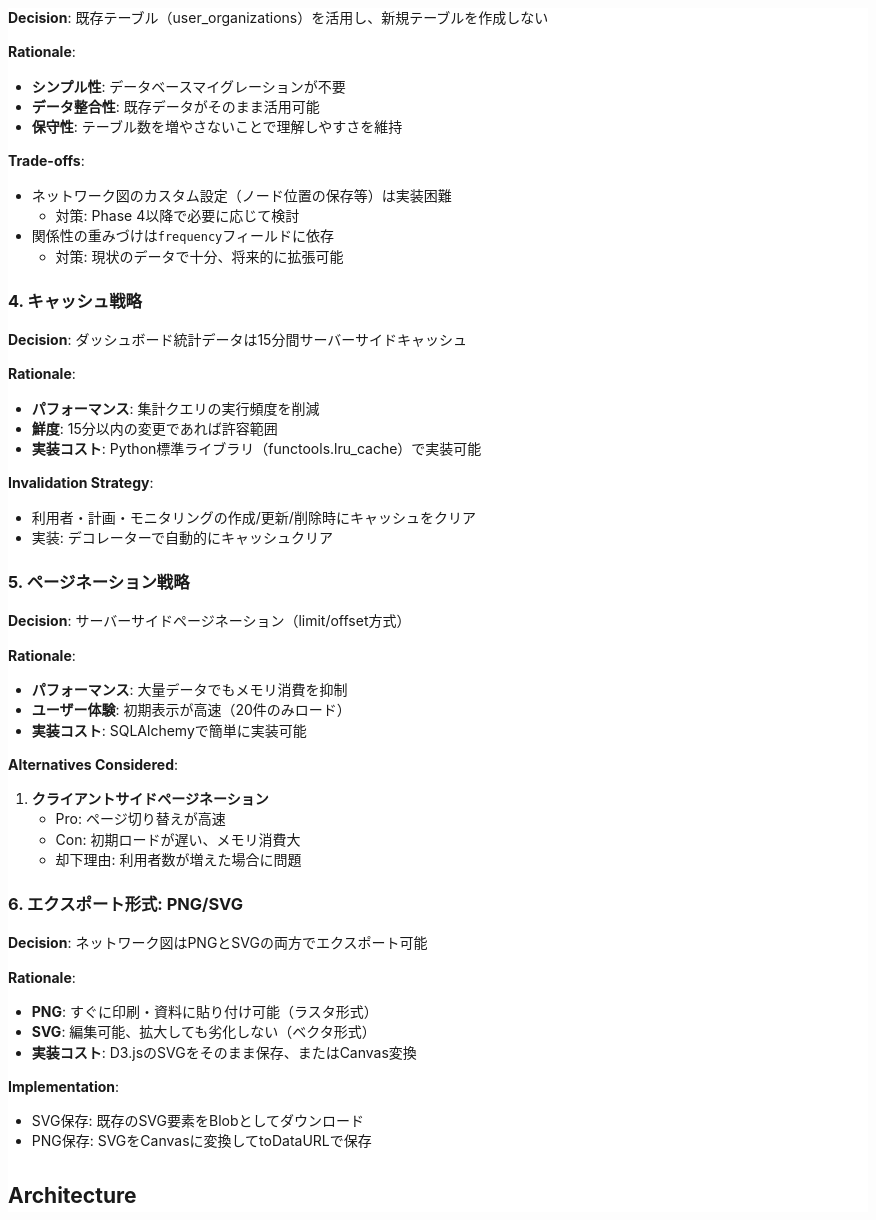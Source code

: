 **Decision**: 既存テーブル（user_organizations）を活用し、新規テーブルを作成しない

**Rationale**:
- **シンプル性**: データベースマイグレーションが不要
- **データ整合性**: 既存データがそのまま活用可能
- **保守性**: テーブル数を増やさないことで理解しやすさを維持

**Trade-offs**:
- ネットワーク図のカスタム設定（ノード位置の保存等）は実装困難
  - 対策: Phase 4以降で必要に応じて検討
- 関係性の重みづけは`frequency`フィールドに依存
  - 対策: 現状のデータで十分、将来的に拡張可能

### 4. キャッシュ戦略

**Decision**: ダッシュボード統計データは15分間サーバーサイドキャッシュ

**Rationale**:
- **パフォーマンス**: 集計クエリの実行頻度を削減
- **鮮度**: 15分以内の変更であれば許容範囲
- **実装コスト**: Python標準ライブラリ（functools.lru_cache）で実装可能

**Invalidation Strategy**:
- 利用者・計画・モニタリングの作成/更新/削除時にキャッシュをクリア
- 実装: デコレーターで自動的にキャッシュクリア

### 5. ページネーション戦略

**Decision**: サーバーサイドページネーション（limit/offset方式）

**Rationale**:
- **パフォーマンス**: 大量データでもメモリ消費を抑制
- **ユーザー体験**: 初期表示が高速（20件のみロード）
- **実装コスト**: SQLAlchemyで簡単に実装可能

**Alternatives Considered**:
1. **クライアントサイドページネーション**
   - Pro: ページ切り替えが高速
   - Con: 初期ロードが遅い、メモリ消費大
   - 却下理由: 利用者数が増えた場合に問題

### 6. エクスポート形式: PNG/SVG

**Decision**: ネットワーク図はPNGとSVGの両方でエクスポート可能

**Rationale**:
- **PNG**: すぐに印刷・資料に貼り付け可能（ラスタ形式）
- **SVG**: 編集可能、拡大しても劣化しない（ベクタ形式）
- **実装コスト**: D3.jsのSVGをそのまま保存、またはCanvas変換

**Implementation**:
- SVG保存: 既存のSVG要素をBlobとしてダウンロード
- PNG保存: SVGをCanvasに変換してtoDataURLで保存

## Architecture
